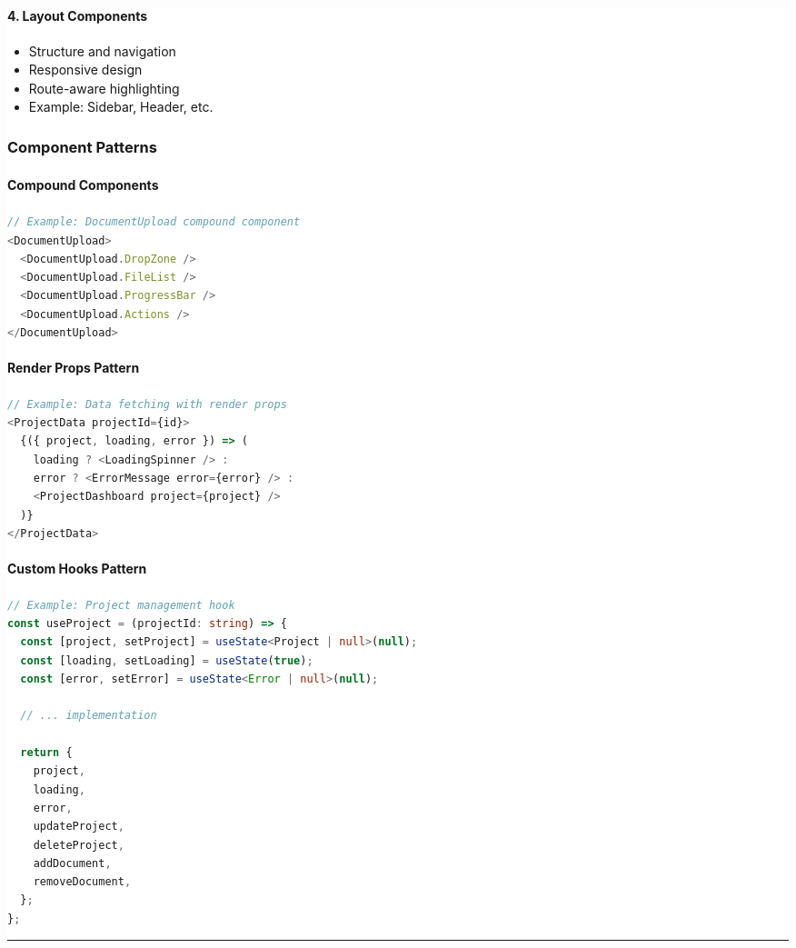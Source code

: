 #### **4. Layout Components**
- Structure and navigation
- Responsive design
- Route-aware highlighting
- Example: Sidebar, Header, etc.

### **Component Patterns**

#### **Compound Components**
```typescript
// Example: DocumentUpload compound component
<DocumentUpload>
  <DocumentUpload.DropZone />
  <DocumentUpload.FileList />
  <DocumentUpload.ProgressBar />
  <DocumentUpload.Actions />
</DocumentUpload>
```

#### **Render Props Pattern**
```typescript
// Example: Data fetching with render props
<ProjectData projectId={id}>
  {({ project, loading, error }) => (
    loading ? <LoadingSpinner /> :
    error ? <ErrorMessage error={error} /> :
    <ProjectDashboard project={project} />
  )}
</ProjectData>
```

#### **Custom Hooks Pattern**
```typescript
// Example: Project management hook
const useProject = (projectId: string) => {
  const [project, setProject] = useState<Project | null>(null);
  const [loading, setLoading] = useState(true);
  const [error, setError] = useState<Error | null>(null);
  
  // ... implementation
  
  return {
    project,
    loading,
    error,
    updateProject,
    deleteProject,
    addDocument,
    removeDocument,
  };
};
```

---